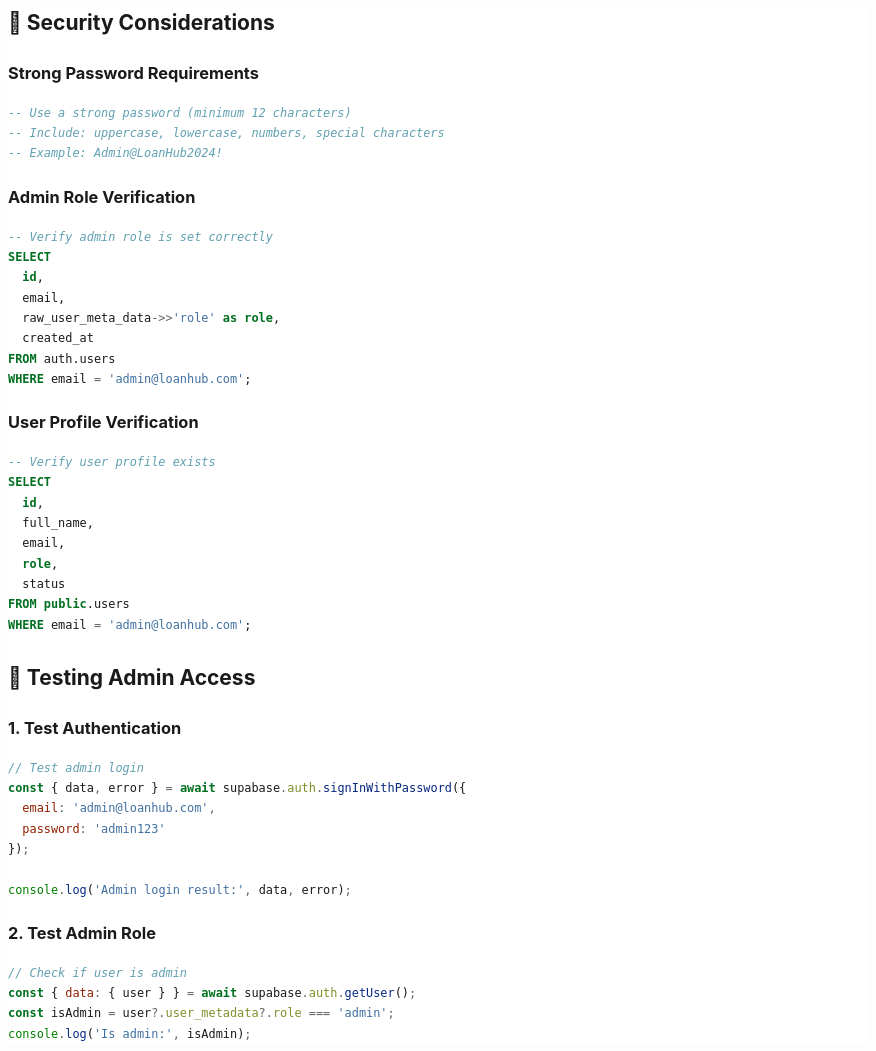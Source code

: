 ```sql
```

## 🔐 **Security Considerations**

### **Strong Password Requirements**
```sql
-- Use a strong password (minimum 12 characters)
-- Include: uppercase, lowercase, numbers, special characters
-- Example: Admin@LoanHub2024!
```

### **Admin Role Verification**
```sql
-- Verify admin role is set correctly
SELECT 
  id,
  email,
  raw_user_meta_data->>'role' as role,
  created_at
FROM auth.users 
WHERE email = 'admin@loanhub.com';
```

### **User Profile Verification**
```sql
-- Verify user profile exists
SELECT 
  id,
  full_name,
  email,
  role,
  status
FROM public.users 
WHERE email = 'admin@loanhub.com';
```

## 🧪 **Testing Admin Access**

### **1. Test Authentication**
```javascript
// Test admin login
const { data, error } = await supabase.auth.signInWithPassword({
  email: 'admin@loanhub.com',
  password: 'admin123'
});

console.log('Admin login result:', data, error);
```

### **2. Test Admin Role**
```javascript
// Check if user is admin
const { data: { user } } = await supabase.auth.getUser();
const isAdmin = user?.user_metadata?.role === 'admin';
console.log('Is admin:', isAdmin);
```
